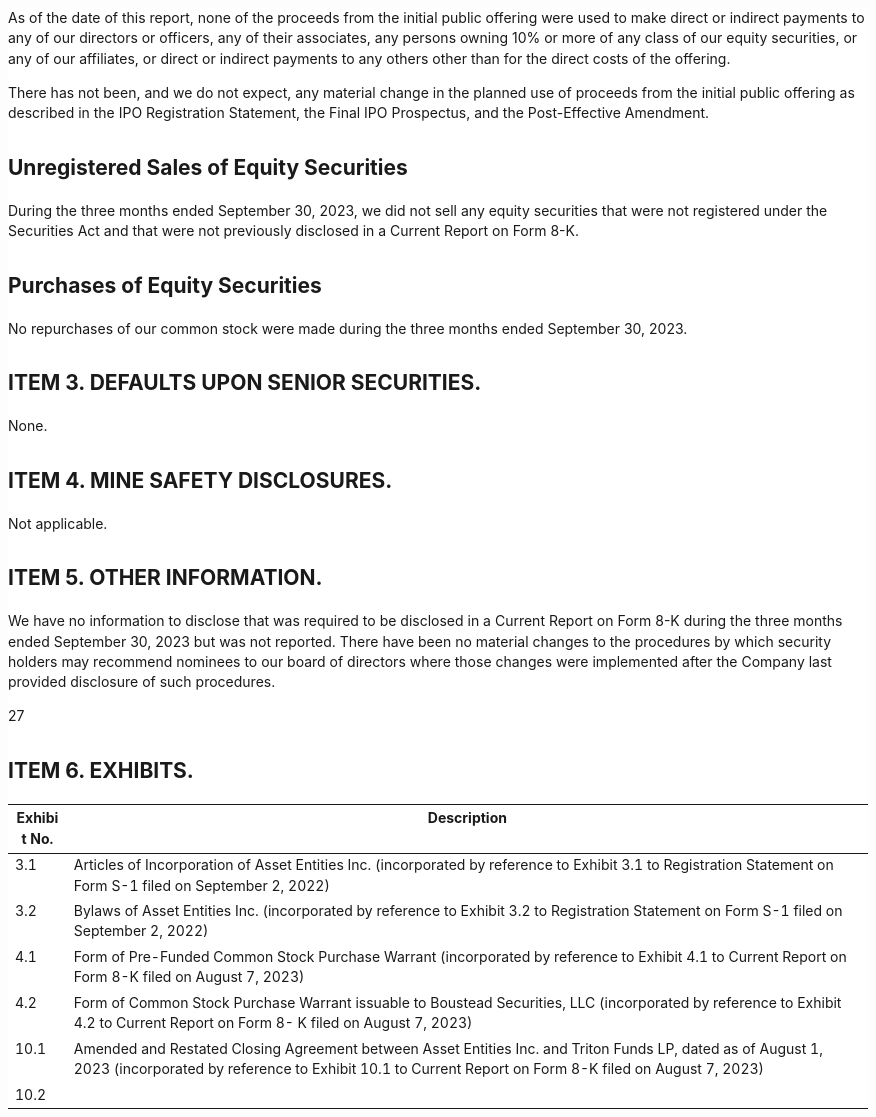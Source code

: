 <p>As of the date of this report, none of the proceeds from the initial public offering were used to make direct or indirect payments to any of our directors or officers, any of their associates, any persons owning 10% or more of any class of our equity securities, or any of our affiliates, or direct or indirect payments to any others other than for the direct costs of the offering.</p>
<p>There has not been, and we do not expect, any material change in the planned use of proceeds from the initial public offering as described in the IPO Registration Statement, the Final IPO Prospectus, and the Post-Effective Amendment.</p>
<h2>Unregistered Sales of Equity Securities</h2>
<p>During the three months ended September 30, 2023, we did not sell any equity securities that were not registered under the Securities Act and that were not previously disclosed in a Current Report on Form 8-K.</p>
<h2>Purchases of Equity Securities</h2>
<p>No repurchases of our common stock were made during the three months ended September 30, 2023.</p>
<h2>ITEM 3. DEFAULTS UPON SENIOR SECURITIES.</h2>
<p>None.</p>
<h2>ITEM 4. MINE SAFETY DISCLOSURES.</h2>
<p>Not applicable.</p>
<h2>ITEM 5. OTHER INFORMATION.</h2>
<p>We have no information to disclose that was required to be disclosed in a Current Report on Form 8-K during the three months ended September 30, 2023 but was not reported. There have been no material changes to the procedures by which security holders may recommend nominees to our board of directors where those changes were implemented after the Company last provided disclosure of such procedures.</p>
<p>27</p>
<h2>ITEM 6. EXHIBITS.</h2>
<table>
<thead>
<tr>
<th>Exhibit No.</th>
<th>Description</th>
</tr>
</thead>
<tbody>
<tr>
<td>3.1</td>
<td>Articles of Incorporation of Asset Entities Inc. (incorporated by reference to Exhibit 3.1 to Registration Statement on Form S-1 filed on September 2, 2022)</td>
</tr>
<tr>
<td>3.2</td>
<td>Bylaws of Asset Entities Inc. (incorporated by reference to Exhibit 3.2 to Registration Statement on Form S-1 filed on September 2, 2022)</td>
</tr>
<tr>
<td>4.1</td>
<td>Form of Pre-Funded Common Stock Purchase Warrant (incorporated by reference to Exhibit 4.1 to Current Report on Form 8-K filed on August 7, 2023)</td>
</tr>
<tr>
<td>4.2</td>
<td>Form of Common Stock Purchase Warrant issuable to Boustead Securities, LLC (incorporated by reference to Exhibit 4.2 to Current Report on Form 8- K filed on August 7, 2023)</td>
</tr>
<tr>
<td>10.1</td>
<td>Amended and Restated Closing Agreement between Asset Entities Inc. and Triton Funds LP, dated as of August 1, 2023 (incorporated by reference to Exhibit 10.1 to Current Report on Form 8-K filed on August 7, 2023)</td>
</tr>
<tr>
<td>10.2</td>